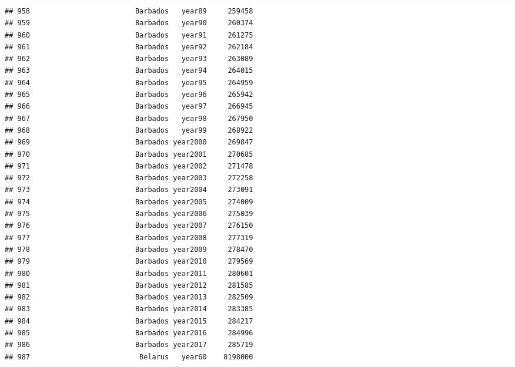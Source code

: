     ## 958                         Barbados   year89     259458
    ## 959                         Barbados   year90     260374
    ## 960                         Barbados   year91     261275
    ## 961                         Barbados   year92     262184
    ## 962                         Barbados   year93     263089
    ## 963                         Barbados   year94     264015
    ## 964                         Barbados   year95     264959
    ## 965                         Barbados   year96     265942
    ## 966                         Barbados   year97     266945
    ## 967                         Barbados   year98     267950
    ## 968                         Barbados   year99     268922
    ## 969                         Barbados year2000     269847
    ## 970                         Barbados year2001     270685
    ## 971                         Barbados year2002     271478
    ## 972                         Barbados year2003     272258
    ## 973                         Barbados year2004     273091
    ## 974                         Barbados year2005     274009
    ## 975                         Barbados year2006     275039
    ## 976                         Barbados year2007     276150
    ## 977                         Barbados year2008     277319
    ## 978                         Barbados year2009     278470
    ## 979                         Barbados year2010     279569
    ## 980                         Barbados year2011     280601
    ## 981                         Barbados year2012     281585
    ## 982                         Barbados year2013     282509
    ## 983                         Barbados year2014     283385
    ## 984                         Barbados year2015     284217
    ## 985                         Barbados year2016     284996
    ## 986                         Barbados year2017     285719
    ## 987                          Belarus   year60    8198000